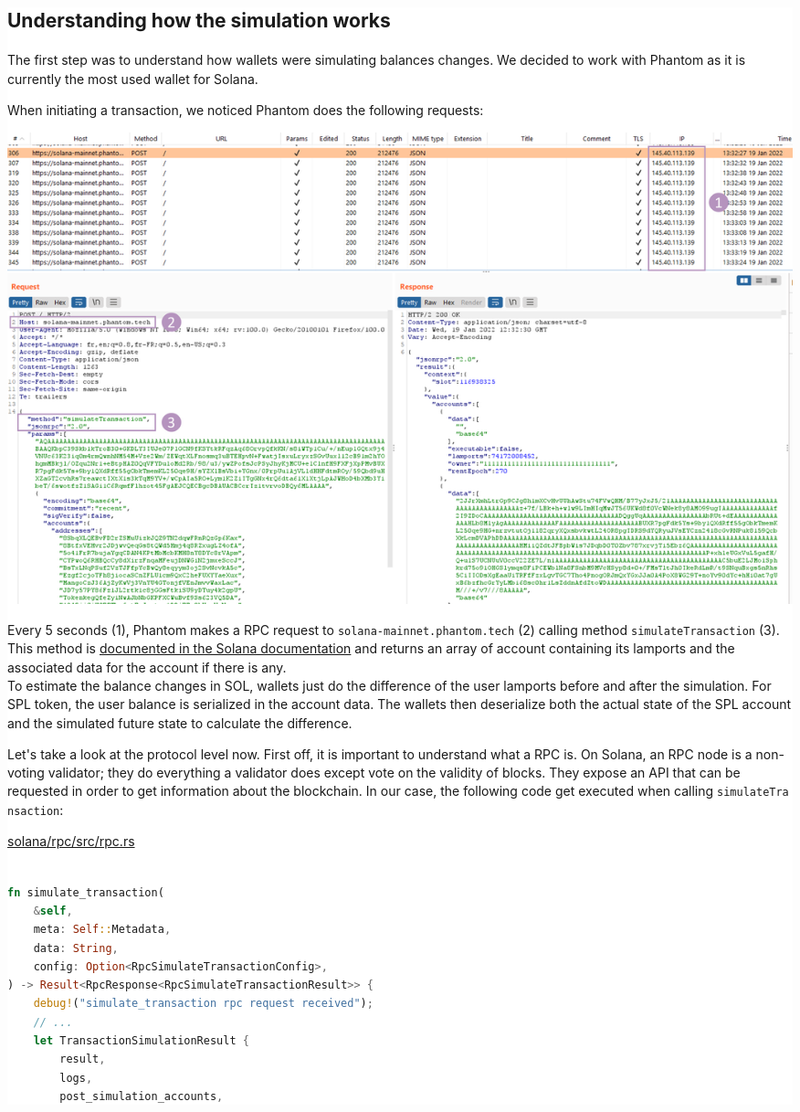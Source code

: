 ## Understanding how the simulation works

The first step was to understand how wallets were simulating balances changes. We decided to work with Phantom as it is currently the most used wallet for Solana.

When initiating a transaction, we noticed Phantom does the following requests:

![Burp Suite Phantom RPC calls](./static/phantom_requests.PNG)

Every 5 seconds (1), Phantom makes a RPC request to `solana-mainnet.phantom.tech` (2) calling method `simulateTransaction` (3). This method is [documented in the Solana documentation](https://docs.solana.com/developing/clients/jsonrpc-api#simulatetransaction) and returns an array of account containing its lamports and the associated data for the account if there is any.  
To estimate the balance changes in SOL, wallets just do the difference of the user lamports before and after the simulation. For SPL token, the user balance is serialized in the account data. The wallets then deserialize both the actual state of the SPL account and the simulated future state to calculate the difference.

Let's take a look at the protocol level now. First off, it is important to understand what a RPC is. On Solana, an RPC node is a non-voting validator; they do everything a validator does except vote on the validity of blocks. They expose an API that can be requested in order to get information about the blockchain. In our case, the following code get executed when calling `simulateTransaction`:

[solana/rpc/src/rpc.rs](https://github.com/solana-labs/solana/blob/2e56c59bcb2fde78303f11fa75f873b5d77ecbb0/rpc/src/rpc.rs#L3562)
```rust

fn simulate_transaction(
    &self,
    meta: Self::Metadata,
    data: String,
    config: Option<RpcSimulateTransactionConfig>,
) -> Result<RpcResponse<RpcSimulateTransactionResult>> {
    debug!("simulate_transaction rpc request received");
    // ...
    let TransactionSimulationResult {
        result,
        logs,
        post_simulation_accounts,
```